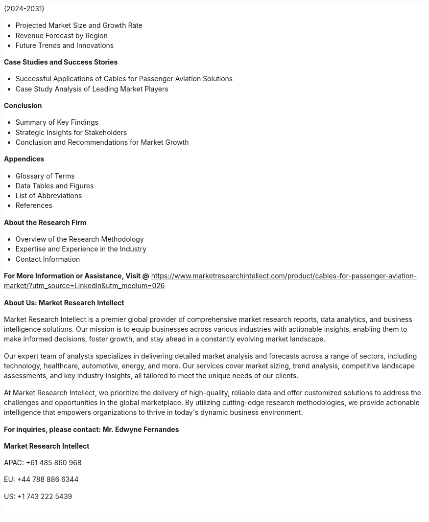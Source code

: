 (2024-2031)</strong></p><ul><li>Projected Market Size and Growth Rate</li><li>Revenue Forecast by Region</li><li>Future Trends and Innovations</li></ul><p><strong>Case Studies and Success Stories</strong></p><ul><li>Successful Applications of Cables for Passenger Aviation Solutions</li><li>Case Study Analysis of Leading Market Players</li></ul><p><strong>Conclusion</strong></p><ul><li>Summary of Key Findings</li><li>Strategic Insights for Stakeholders</li><li>Conclusion and Recommendations for Market Growth</li></ul><p><strong>Appendices</strong></p><ul><li>Glossary of Terms</li><li>Data Tables and Figures</li><li>List of Abbreviations</li><li>References</li></ul><p><strong>About the Research Firm</strong></p><ul><li>Overview of the Research Methodology</li><li>Expertise and Experience in the Industry</li><li>Contact Information</li></ul></div><div class="article-main__content" data-test-id="publishing-text-block"><p><span class="font-[700]"><strong>For More Information or Assistance, Visit @</strong>&nbsp;<a href="https://www.marketresearchintellect.com/product/cables-for-passenger-aviation-market/?utm_source=Linkedin&utm_medium=026">https://www.marketresearchintellect.com/product/cables-for-passenger-aviation-market/?utm_source=Linkedin&utm_medium=026</a></span></p><p><strong>About Us: Market Research Intellect</strong></p><p>Market Research Intellect is a premier global provider of comprehensive market research reports, data analytics, and business intelligence solutions. Our mission is to equip businesses across various industries with actionable insights, enabling them to make informed decisions, foster growth, and stay ahead in a constantly evolving market landscape.</p><p>Our expert team of analysts specializes in delivering detailed market analysis and forecasts across a range of sectors, including technology, healthcare, automotive, energy, and more. Our services cover market sizing, trend analysis, competitive landscape assessments, and key industry insights, all tailored to meet the unique needs of our clients.</p><p>At Market Research Intellect, we prioritize the delivery of high-quality, reliable data and offer customized solutions to address the challenges and opportunities in the global marketplace. By utilizing cutting-edge research methodologies, we provide actionable intelligence that empowers organizations to thrive in today's dynamic business environment.</p><p><strong>For inquiries, please contact: Mr. Edwyne Fernandes</strong></p><p><strong>Market Research Intellect</strong></p><p>APAC: +61 485 860 968</p><p>EU: +44 788 886 6344</p><p>US: +1 743 222 5439</p></div><div class="article-main__content" data-test-id="publishing-text-block">&nbsp;</div>
